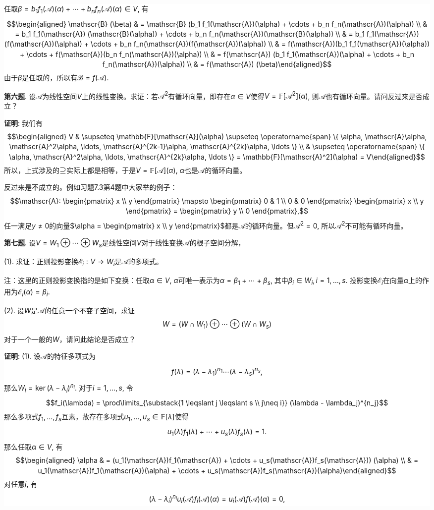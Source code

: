 任取$\beta = b_1 f_1(\mathscr{A})(\alpha) + \cdots + b_n f_n(\mathscr{A})(\alpha) \in V$,
有
$$\begin{aligned}
\mathscr{B} (\beta) & = \mathscr{B} (b_1 f_1(\mathscr{A})(\alpha) + \cdots + b_n f_n(\mathscr{A})(\alpha)) \\
& = b_1 f_1(\mathscr{A}) (\mathscr{B}(\alpha)) + \cdots + b_n f_n(\mathscr{A})(\mathscr{B}(\alpha)) \\
& = b_1 f_1(\mathscr{A}) (f(\mathscr{A})(\alpha)) + \cdots + b_n f_n(\mathscr{A})(f(\mathscr{A})(\alpha)) \\
& = f(\mathscr{A})(b_1 f_1(\mathscr{A})(\alpha)) + \cdots + f(\mathscr{A})(b_n f_n(\mathscr{A})(\alpha)) \\
& = f(\mathscr{A}) (b_1 f_1(\mathscr{A})(\alpha) + \cdots + b_n f_n(\mathscr{A})(\alpha)) \\
& = f(\mathscr{A}) (\beta)\end{aligned}$$
由于$\beta$是任取的，所以有$\mathscr{B} = f(\mathscr{A})$.

**第六题**.
设$\mathscr{A}$为线性空间$V$上的线性变换。求证：若$\mathscr{A}^2$有循环向量，即存在$\alpha\in V$使得$V = \mathbb{F}[\mathscr{A}^2](\alpha)$,
则$\mathscr{A}$也有循环向量。请问反过来是否成立？

**证明**: 我们有
$$\begin{aligned}
V & \supseteq \mathbb{F}[\mathscr{A}](\alpha) \supseteq \operatorname{span} \{ \alpha, \mathscr{A}\alpha, \mathscr{A}^2\alpha, \ldots, \mathscr{A}^{2k-1}\alpha, \mathscr{A}^{2k}\alpha, \ldots \} \\
& \supseteq \operatorname{span} \{ \alpha, \mathscr{A}^2\alpha, \ldots, \mathscr{A}^{2k}\alpha, \ldots \} = \mathbb{F}[\mathscr{A}^2](\alpha) = V\end{aligned}$$
所以，上式涉及的$\supseteq$实际上都是相等，于是$V = \mathbb{F}[\mathscr{A}](\alpha)$,
$\alpha$也是$\mathscr{A}$的循环向量。

反过来是不成立的。例如习题7.3第4题中大家举的例子：
$$\mathscr{A}: \begin{pmatrix} x \\ y \end{pmatrix} \mapsto \begin{pmatrix} 0 & 1 \\ 0 & 0 \end{pmatrix} \begin{pmatrix} x \\ y \end{pmatrix} = \begin{pmatrix} y \\ 0 \end{pmatrix},$$
任一满足$y \neq 0$的向量$\alpha = \begin{pmatrix} x \\ y \end{pmatrix}$都是$\mathscr{A}$的循环向量。但$\mathscr{A}^2 = 0$,
所以$\mathscr{A}^2$不可能有循环向量。

**第七题**.
设$V = W_1 \oplus\cdots\oplus W_s$是线性空间$V$对于线性变换$\mathscr{A}$的根子空间分解，

(1).
求证：正则投影变换$\mathscr{E}_i: V \to W_i$是$\mathscr{A}$的多项式。

注：这里的正则投影变换指的是如下变换：任取$\alpha \in V$,
$\alpha$可唯一表示为$\alpha = \beta_1 + \cdots + \beta_s$,
其中$\beta_i \in W_i, i = 1, \ldots, s$.
投影变换$\mathscr{E}_i$在向量$\alpha$上的作用为$\mathscr{E}_i(\alpha) = \beta_i$.

(2). 设$W$是$\mathscr{A}$的任意一个不变子空间，求证
$$W = (W \cap W_1) \oplus\cdots\oplus (W \cap W_s)$$
对于一个一般的$W$，请问此结论是否成立？

**证明**: (1). 设$\mathscr{A}$的特征多项式为
$$f(\lambda) = (\lambda-\lambda_1)^{n_1}\cdots(\lambda-\lambda_s)^{n_s},$$
那么$W_i = \ker (\lambda-\lambda_i)^{n_i}$. 对于$i = 1, \ldots, s$, 令
$$f_i(\lambda) = \prod\limits_{\substack{1 \leqslant j \leqslant s \\ j\neq i}} (\lambda - \lambda_j)^{n_j}$$
那么多项式$f_1, \ldots, f_s$互素，故存在多项式$u_1, \ldots, u_s \in \mathbb{F}[\lambda]$使得
$$u_1(\lambda)f_1(\lambda) + \cdots + u_s(\lambda)f_s(\lambda) = 1.$$
那么任取$\alpha \in V$, 有
$$\begin{aligned}
\alpha & = (u_1(\mathscr{A})f_1(\mathscr{A}) + \cdots + u_s(\mathscr{A})f_s(\mathscr{A})) (\alpha) \\
& = u_1(\mathscr{A})f_1(\mathscr{A})(\alpha) + \cdots + u_s(\mathscr{A})f_s(\mathscr{A})(\alpha)\end{aligned}$$
对任意$i$, 有
$$(\lambda-\lambda_i)^{n_i}u_i(\mathscr{A})f_i(\mathscr{A})(\alpha) = u_i(\mathscr{A})f(\mathscr{A})(\alpha) = 0,$$